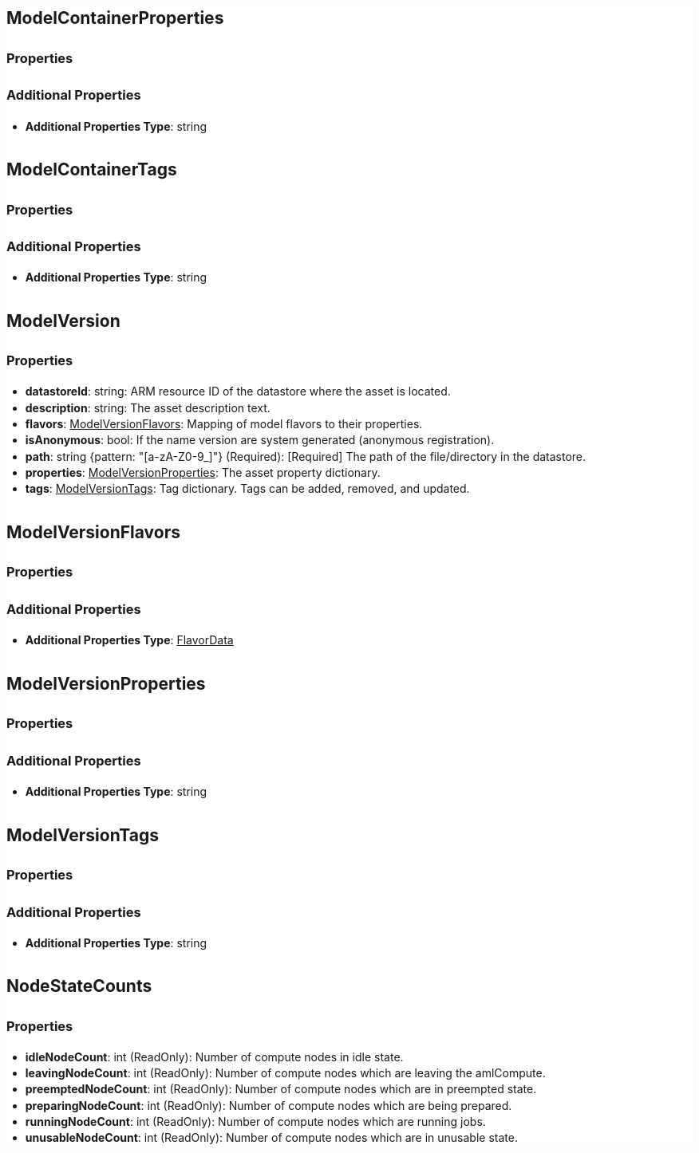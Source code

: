## ModelContainerProperties
### Properties
### Additional Properties
* **Additional Properties Type**: string

## ModelContainerTags
### Properties
### Additional Properties
* **Additional Properties Type**: string

## ModelVersion
### Properties
* **datastoreId**: string: ARM resource ID of the datastore where the asset is located.
* **description**: string: The asset description text.
* **flavors**: [ModelVersionFlavors](#modelversionflavors): Mapping of model flavors to their properties.
* **isAnonymous**: bool: If the name version are system generated (anonymous registration).
* **path**: string {pattern: "[a-zA-Z0-9_]"} (Required): [Required] The path of the file/directory in the datastore.
* **properties**: [ModelVersionProperties](#modelversionproperties): The asset property dictionary.
* **tags**: [ModelVersionTags](#modelversiontags): Tag dictionary. Tags can be added, removed, and updated.

## ModelVersionFlavors
### Properties
### Additional Properties
* **Additional Properties Type**: [FlavorData](#flavordata)

## ModelVersionProperties
### Properties
### Additional Properties
* **Additional Properties Type**: string

## ModelVersionTags
### Properties
### Additional Properties
* **Additional Properties Type**: string

## NodeStateCounts
### Properties
* **idleNodeCount**: int (ReadOnly): Number of compute nodes in idle state.
* **leavingNodeCount**: int (ReadOnly): Number of compute nodes which are leaving the amlCompute.
* **preemptedNodeCount**: int (ReadOnly): Number of compute nodes which are in preempted state.
* **preparingNodeCount**: int (ReadOnly): Number of compute nodes which are being prepared.
* **runningNodeCount**: int (ReadOnly): Number of compute nodes which are running jobs.
* **unusableNodeCount**: int (ReadOnly): Number of compute nodes which are in unusable state.
